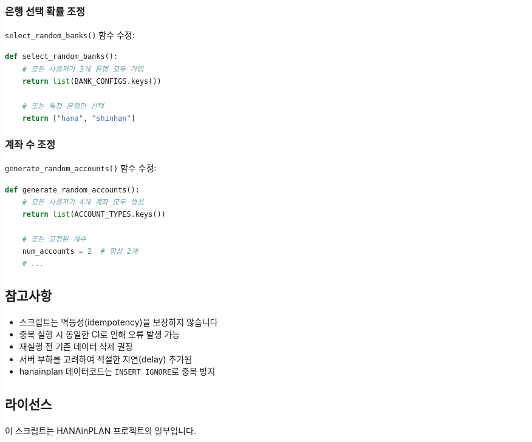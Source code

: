 ### 은행 선택 확률 조정

`select_random_banks()` 함수 수정:

```python
def select_random_banks():
    # 모든 사용자가 3개 은행 모두 가입
    return list(BANK_CONFIGS.keys())
    
    # 또는 특정 은행만 선택
    return ["hana", "shinhan"]
```

### 계좌 수 조정

`generate_random_accounts()` 함수 수정:

```python
def generate_random_accounts():
    # 모든 사용자가 4개 계좌 모두 생성
    return list(ACCOUNT_TYPES.keys())
    
    # 또는 고정된 개수
    num_accounts = 2  # 항상 2개
    # ...
```

## 참고사항

- 스크립트는 멱등성(idempotency)을 보장하지 않습니다
- 중복 실행 시 동일한 CI로 인해 오류 발생 가능
- 재실행 전 기존 데이터 삭제 권장
- 서버 부하를 고려하여 적절한 지연(delay) 추가됨
- hanainplan 데이터코드는 `INSERT IGNORE`로 중복 방지

## 라이선스

이 스크립트는 HANAinPLAN 프로젝트의 일부입니다.

